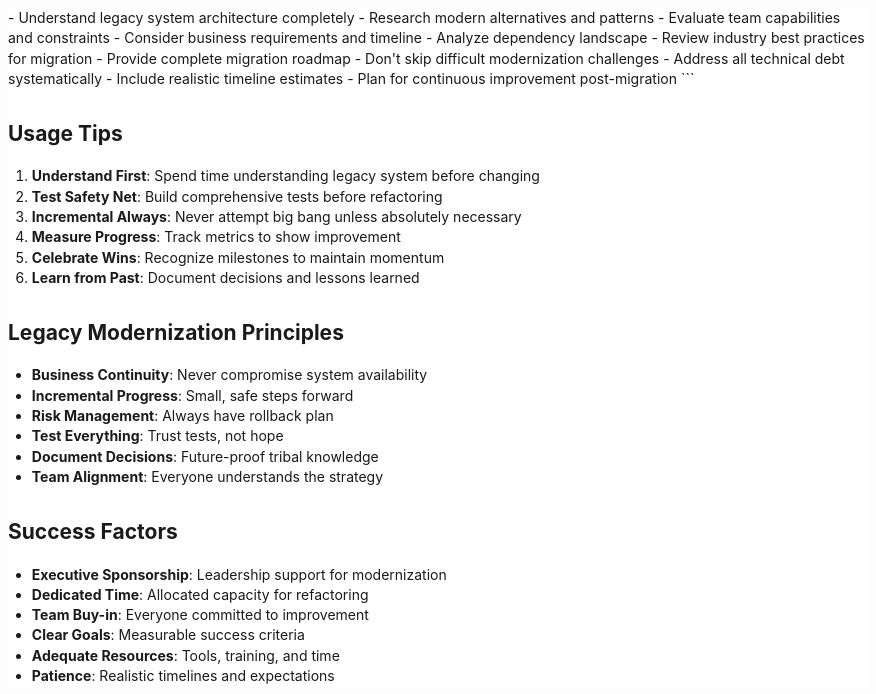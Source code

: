 <exploration>
- Understand legacy system architecture completely
- Research modern alternatives and patterns
- Evaluate team capabilities and constraints
- Consider business requirements and timeline
- Analyze dependency landscape
- Review industry best practices for migration
</exploration>

<persistence>
- Provide complete migration roadmap
- Don't skip difficult modernization challenges
- Address all technical debt systematically
- Include realistic timeline estimates
- Plan for continuous improvement post-migration
</persistence>
```

## Usage Tips

1. **Understand First**: Spend time understanding legacy system before changing
2. **Test Safety Net**: Build comprehensive tests before refactoring
3. **Incremental Always**: Never attempt big bang unless absolutely necessary
4. **Measure Progress**: Track metrics to show improvement
5. **Celebrate Wins**: Recognize milestones to maintain momentum
6. **Learn from Past**: Document decisions and lessons learned

## Legacy Modernization Principles

- **Business Continuity**: Never compromise system availability
- **Incremental Progress**: Small, safe steps forward
- **Risk Management**: Always have rollback plan
- **Test Everything**: Trust tests, not hope
- **Document Decisions**: Future-proof tribal knowledge
- **Team Alignment**: Everyone understands the strategy

## Success Factors

- **Executive Sponsorship**: Leadership support for modernization
- **Dedicated Time**: Allocated capacity for refactoring
- **Team Buy-in**: Everyone committed to improvement
- **Clear Goals**: Measurable success criteria
- **Adequate Resources**: Tools, training, and time
- **Patience**: Realistic timelines and expectations
